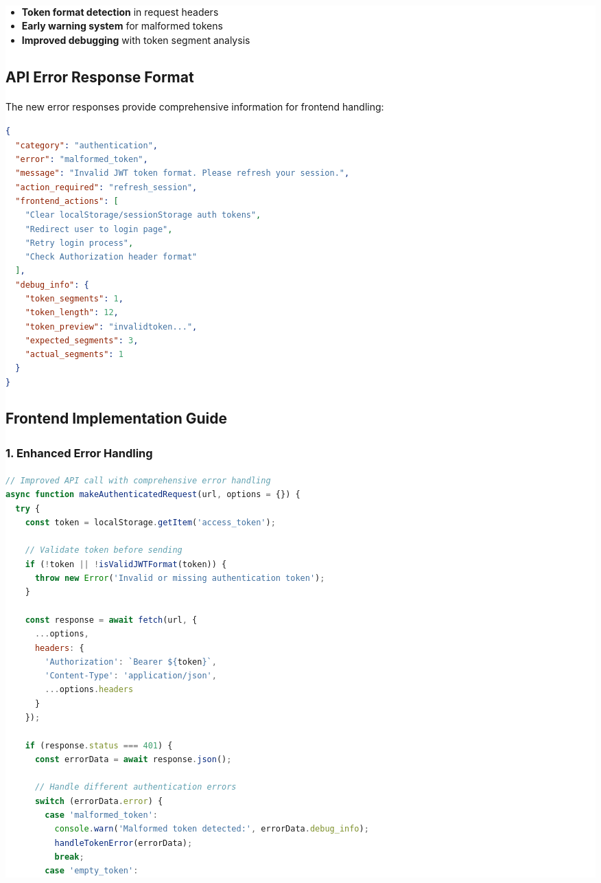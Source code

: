 - **Token format detection** in request headers
- **Early warning system** for malformed tokens
- **Improved debugging** with token segment analysis

## API Error Response Format

The new error responses provide comprehensive information for frontend handling:

```json
{
  "category": "authentication",
  "error": "malformed_token",
  "message": "Invalid JWT token format. Please refresh your session.",
  "action_required": "refresh_session",
  "frontend_actions": [
    "Clear localStorage/sessionStorage auth tokens",
    "Redirect user to login page", 
    "Retry login process",
    "Check Authorization header format"
  ],
  "debug_info": {
    "token_segments": 1,
    "token_length": 12,
    "token_preview": "invalidtoken...",
    "expected_segments": 3,
    "actual_segments": 1
  }
}
```

## Frontend Implementation Guide

### 1. Enhanced Error Handling

```javascript
// Improved API call with comprehensive error handling
async function makeAuthenticatedRequest(url, options = {}) {
  try {
    const token = localStorage.getItem('access_token');
    
    // Validate token before sending
    if (!token || !isValidJWTFormat(token)) {
      throw new Error('Invalid or missing authentication token');
    }
    
    const response = await fetch(url, {
      ...options,
      headers: {
        'Authorization': `Bearer ${token}`,
        'Content-Type': 'application/json',
        ...options.headers
      }
    });
    
    if (response.status === 401) {
      const errorData = await response.json();
      
      // Handle different authentication errors
      switch (errorData.error) {
        case 'malformed_token':
          console.warn('Malformed token detected:', errorData.debug_info);
          handleTokenError(errorData);
          break;
        case 'empty_token':
```